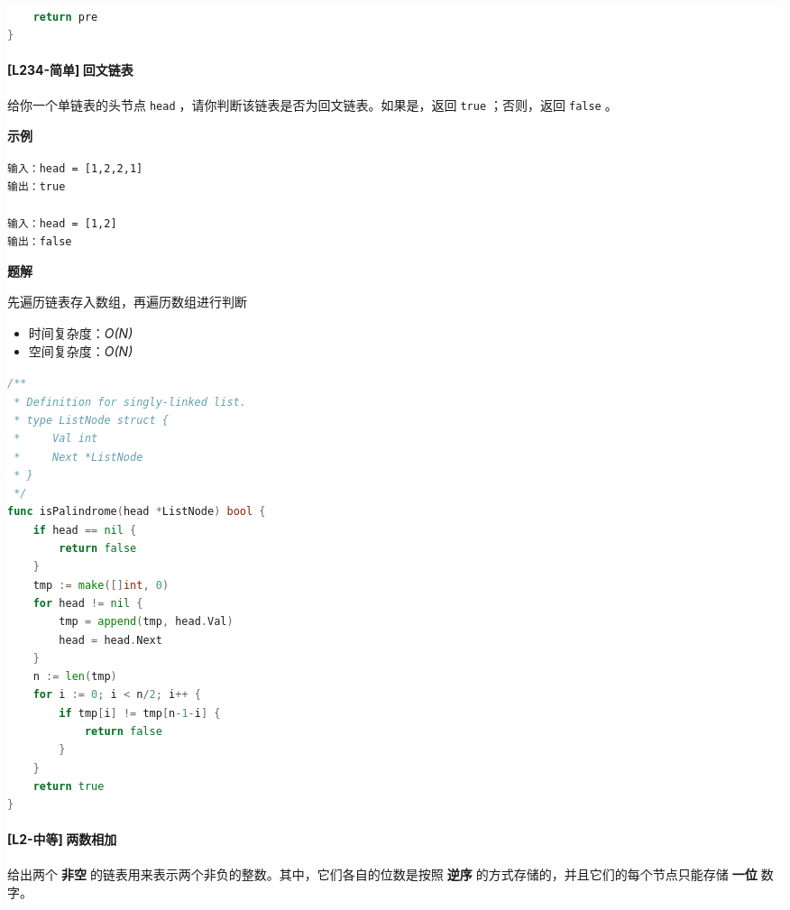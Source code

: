 ```go
    return pre
}
```

#### [L234-简单] 回文链表

给你一个单链表的头节点 `head` ，请你判断该链表是否为回文链表。如果是，返回 `true` ；否则，返回 `false` 。

**示例**

```
输入：head = [1,2,2,1]
输出：true

输入：head = [1,2]
输出：false
```

**题解**

先遍历链表存入数组，再遍历数组进行判断

- 时间复杂度：*O(N)*
- 空间复杂度：*O(N)*

```go
/**
 * Definition for singly-linked list.
 * type ListNode struct {
 *     Val int
 *     Next *ListNode
 * }
 */
func isPalindrome(head *ListNode) bool {
    if head == nil {
        return false
    }
    tmp := make([]int, 0)
    for head != nil {
        tmp = append(tmp, head.Val)
        head = head.Next
    }
    n := len(tmp)
    for i := 0; i < n/2; i++ {
        if tmp[i] != tmp[n-1-i] {
            return false
        }
    }
    return true
}
```

#### [L2-中等] 两数相加

给出两个 **非空** 的链表用来表示两个非负的整数。其中，它们各自的位数是按照 **逆序** 的方式存储的，并且它们的每个节点只能存储 **一位** 数字。
